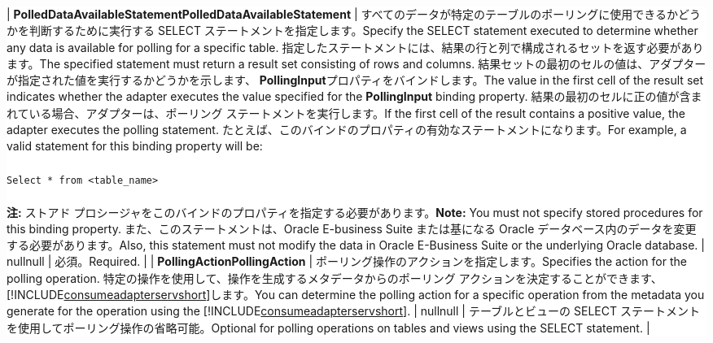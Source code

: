 | <span data-ttu-id="79eb2-123">**PolledDataAvailableStatement**</span><span class="sxs-lookup"><span data-stu-id="79eb2-123">**PolledDataAvailableStatement**</span></span> | <span data-ttu-id="79eb2-124">すべてのデータが特定のテーブルのポーリングに使用できるかどうかを判断するために実行する SELECT ステートメントを指定します。</span><span class="sxs-lookup"><span data-stu-id="79eb2-124">Specify the SELECT statement executed to determine whether any data is available for polling for a specific table.</span></span> <span data-ttu-id="79eb2-125">指定したステートメントには、結果の行と列で構成されるセットを返す必要があります。</span><span class="sxs-lookup"><span data-stu-id="79eb2-125">The specified statement must return a result set consisting of rows and columns.</span></span> <span data-ttu-id="79eb2-126">結果セットの最初のセルの値は、アダプターが指定された値を実行するかどうかを示します、 **PollingInput**プロパティをバインドします。</span><span class="sxs-lookup"><span data-stu-id="79eb2-126">The value in the first cell of the result set indicates whether the adapter executes the value specified for the **PollingInput** binding property.</span></span> <span data-ttu-id="79eb2-127">結果の最初のセルに正の値が含まれている場合、アダプターは、ポーリング ステートメントを実行します。</span><span class="sxs-lookup"><span data-stu-id="79eb2-127">If the first cell of the result contains a positive value, the adapter executes the polling statement.</span></span> <span data-ttu-id="79eb2-128">たとえば、このバインドのプロパティの有効なステートメントになります。</span><span class="sxs-lookup"><span data-stu-id="79eb2-128">For example, a valid statement for this binding property will be:</span></span><br /><br /> `Select * from <table_name>`<br /><br /> <span data-ttu-id="79eb2-129">**注:** ストアド プロシージャをこのバインドのプロパティを指定する必要があります。</span><span class="sxs-lookup"><span data-stu-id="79eb2-129">**Note:** You must not specify stored procedures for this binding property.</span></span> <span data-ttu-id="79eb2-130">また、このステートメントは、Oracle E-business Suite または基になる Oracle データベース内のデータを変更する必要があります。</span><span class="sxs-lookup"><span data-stu-id="79eb2-130">Also, this statement must not modify the data in Oracle E-Business Suite or the underlying Oracle database.</span></span> |  <span data-ttu-id="79eb2-131">null</span><span class="sxs-lookup"><span data-stu-id="79eb2-131">null</span></span>   |                                    <span data-ttu-id="79eb2-132">必須。</span><span class="sxs-lookup"><span data-stu-id="79eb2-132">Required.</span></span>                                    |
|        <span data-ttu-id="79eb2-133">**PollingAction**</span><span class="sxs-lookup"><span data-stu-id="79eb2-133">**PollingAction**</span></span>         |                                                                                                                                                                                                                                                          <span data-ttu-id="79eb2-134">ポーリング操作のアクションを指定します。</span><span class="sxs-lookup"><span data-stu-id="79eb2-134">Specifies the action for the polling operation.</span></span> <span data-ttu-id="79eb2-135">特定の操作を使用して、操作を生成するメタデータからのポーリング アクションを決定することができます、[!INCLUDE[consumeadapterservshort](../../includes/consumeadapterservshort-md.md)]します。</span><span class="sxs-lookup"><span data-stu-id="79eb2-135">You can determine the polling action for a specific operation from the metadata you generate for the operation using the [!INCLUDE[consumeadapterservshort](../../includes/consumeadapterservshort-md.md)].</span></span>                                                                                                                                                                                                                                                          |  <span data-ttu-id="79eb2-136">null</span><span class="sxs-lookup"><span data-stu-id="79eb2-136">null</span></span>   | <span data-ttu-id="79eb2-137">テーブルとビューの SELECT ステートメントを使用してポーリング操作の省略可能。</span><span class="sxs-lookup"><span data-stu-id="79eb2-137">Optional for polling operations on tables and views using the SELECT statement.</span></span> |